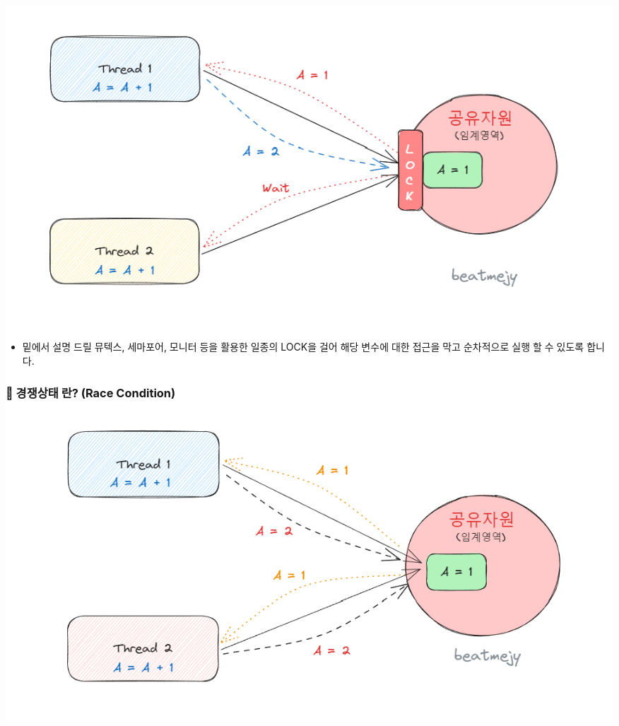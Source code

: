 <figure><img src="../.gitbook/assets/image (13).png" alt=""><figcaption></figcaption></figure>

* 밑에서 설명 드릴 뮤텍스, 세마포어, 모니터 등을 활용한 일종의 LOCK을 걸어 해당 변수에 대한 접근을 막고 순차적으로 실행 할 수 있도록 합니다.



### &#x20;🍉 경쟁상태 란? (Race Condition)

<figure><img src="../.gitbook/assets/image (14).png" alt=""><figcaption></figcaption></figure>
